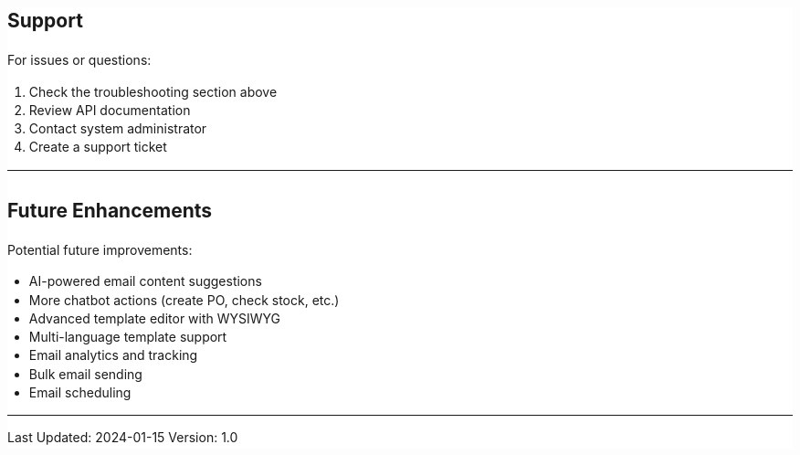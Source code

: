 
## Support

For issues or questions:
1. Check the troubleshooting section above
2. Review API documentation
3. Contact system administrator
4. Create a support ticket

---

## Future Enhancements

Potential future improvements:
- AI-powered email content suggestions
- More chatbot actions (create PO, check stock, etc.)
- Advanced template editor with WYSIWYG
- Multi-language template support
- Email analytics and tracking
- Bulk email sending
- Email scheduling

---

Last Updated: 2024-01-15
Version: 1.0
